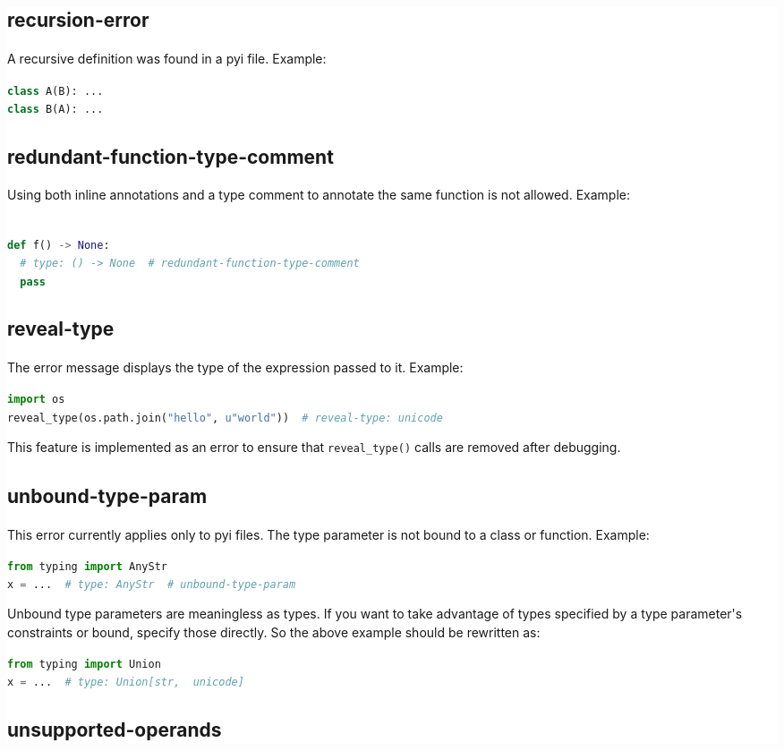 
## recursion-error

A recursive definition was found in a pyi file. Example:

```python {.bad}
class A(B): ...
class B(A): ...
```


## redundant-function-type-comment

Using both inline annotations and a type comment to annotate the same function
is not allowed. Example:

```python {.bad}

def f() -> None:
  # type: () -> None  # redundant-function-type-comment
  pass
```

## reveal-type

The error message displays the type of the expression passed to it. Example:

```python {.good}
import os
reveal_type(os.path.join("hello", u"world"))  # reveal-type: unicode
```

This feature is implemented as an error to ensure that `reveal_type()` calls are
removed after debugging.

## unbound-type-param

This error currently applies only to pyi files. The type parameter is not bound
to a class or function. Example:

```python {.bad}
from typing import AnyStr
x = ...  # type: AnyStr  # unbound-type-param
```

Unbound type parameters are meaningless as types. If you want to take advantage
of types specified by a type parameter's constraints or bound, specify those
directly. So the above example should be rewritten as:

```python {.good}
from typing import Union
x = ...  # type: Union[str,  unicode]
```

## unsupported-operands
